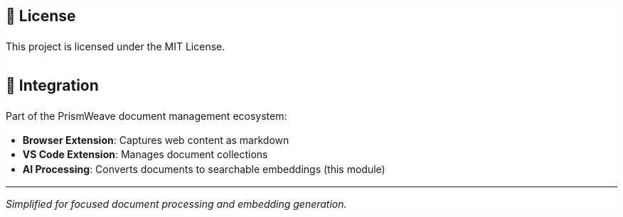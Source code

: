 ## 📝 License

This project is licensed under the MIT License.

## 🤝 Integration

Part of the PrismWeave document management ecosystem:
- **Browser Extension**: Captures web content as markdown
- **VS Code Extension**: Manages document collections
- **AI Processing**: Converts documents to searchable embeddings (this module)

---

*Simplified for focused document processing and embedding generation.*
